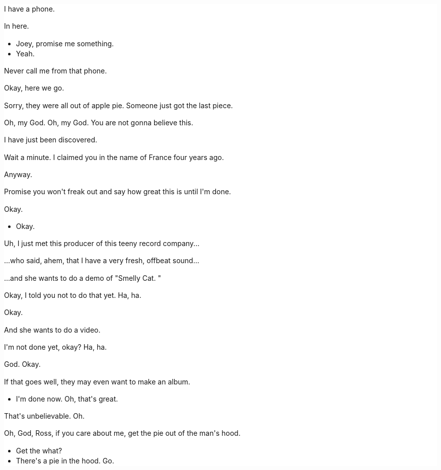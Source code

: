 I have a phone.

In here.

- Joey, promise me something.
- Yeah.

Never call me from that phone.

Okay, here we go.

Sorry, they were all out of apple pie.
Someone just got the last piece.

Oh, my God. Oh, my God.
You are not gonna believe this.

I have just been discovered.

Wait a minute. I claimed you
in the name of France four years ago.

Anyway.

Promise you won't freak out
and say how great this is until I'm done.

Okay.
- Okay.

Uh, I just met this producer
of this teeny record company...

...who said, ahem, that I have
a very fresh, offbeat sound...

...and she wants to do
a demo of "Smelly Cat. "

Okay, I told you not to do that yet.
Ha, ha.

Okay.

And she wants to do a video.

I'm not done yet, okay? Ha, ha.

God. Okay.

If that goes well,
they may even want to make an album.

- I'm done now.
Oh, that's great.

That's unbelievable. Oh.

Oh, God, Ross, if you care about me,
get the pie out of the man's hood.

- Get the what?
- There's a pie in the hood. Go.
